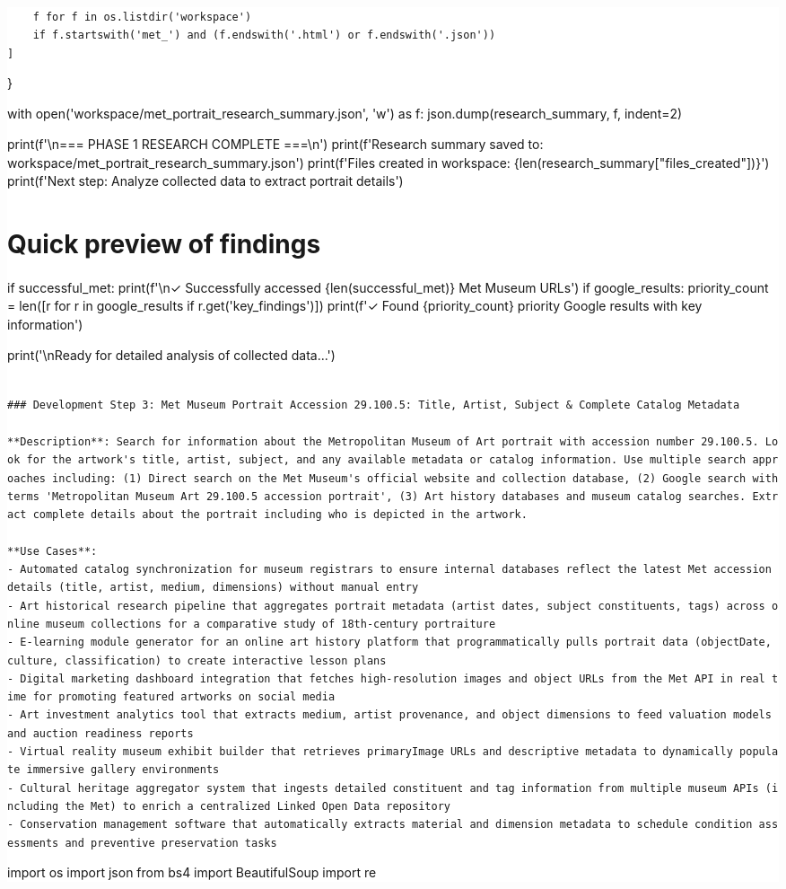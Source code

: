         f for f in os.listdir('workspace') 
        if f.startswith('met_') and (f.endswith('.html') or f.endswith('.json'))
    ]
}

with open('workspace/met_portrait_research_summary.json', 'w') as f:
    json.dump(research_summary, f, indent=2)

print(f'\n=== PHASE 1 RESEARCH COMPLETE ===\n')
print(f'Research summary saved to: workspace/met_portrait_research_summary.json')
print(f'Files created in workspace: {len(research_summary["files_created"])}')  
print(f'Next step: Analyze collected data to extract portrait details')

# Quick preview of findings
if successful_met:
    print(f'\n✓ Successfully accessed {len(successful_met)} Met Museum URLs')
if google_results:
    priority_count = len([r for r in google_results if r.get('key_findings')])
    print(f'✓ Found {priority_count} priority Google results with key information')

print('\nReady for detailed analysis of collected data...')
```

### Development Step 3: Met Museum Portrait Accession 29.100.5: Title, Artist, Subject & Complete Catalog Metadata

**Description**: Search for information about the Metropolitan Museum of Art portrait with accession number 29.100.5. Look for the artwork's title, artist, subject, and any available metadata or catalog information. Use multiple search approaches including: (1) Direct search on the Met Museum's official website and collection database, (2) Google search with terms 'Metropolitan Museum Art 29.100.5 accession portrait', (3) Art history databases and museum catalog searches. Extract complete details about the portrait including who is depicted in the artwork.

**Use Cases**:
- Automated catalog synchronization for museum registrars to ensure internal databases reflect the latest Met accession details (title, artist, medium, dimensions) without manual entry
- Art historical research pipeline that aggregates portrait metadata (artist dates, subject constituents, tags) across online museum collections for a comparative study of 18th‐century portraiture
- E-learning module generator for an online art history platform that programmatically pulls portrait data (objectDate, culture, classification) to create interactive lesson plans
- Digital marketing dashboard integration that fetches high-resolution images and object URLs from the Met API in real time for promoting featured artworks on social media
- Art investment analytics tool that extracts medium, artist provenance, and object dimensions to feed valuation models and auction readiness reports
- Virtual reality museum exhibit builder that retrieves primaryImage URLs and descriptive metadata to dynamically populate immersive gallery environments
- Cultural heritage aggregator system that ingests detailed constituent and tag information from multiple museum APIs (including the Met) to enrich a centralized Linked Open Data repository
- Conservation management software that automatically extracts material and dimension metadata to schedule condition assessments and preventive preservation tasks

```
import os
import json
from bs4 import BeautifulSoup
import re
